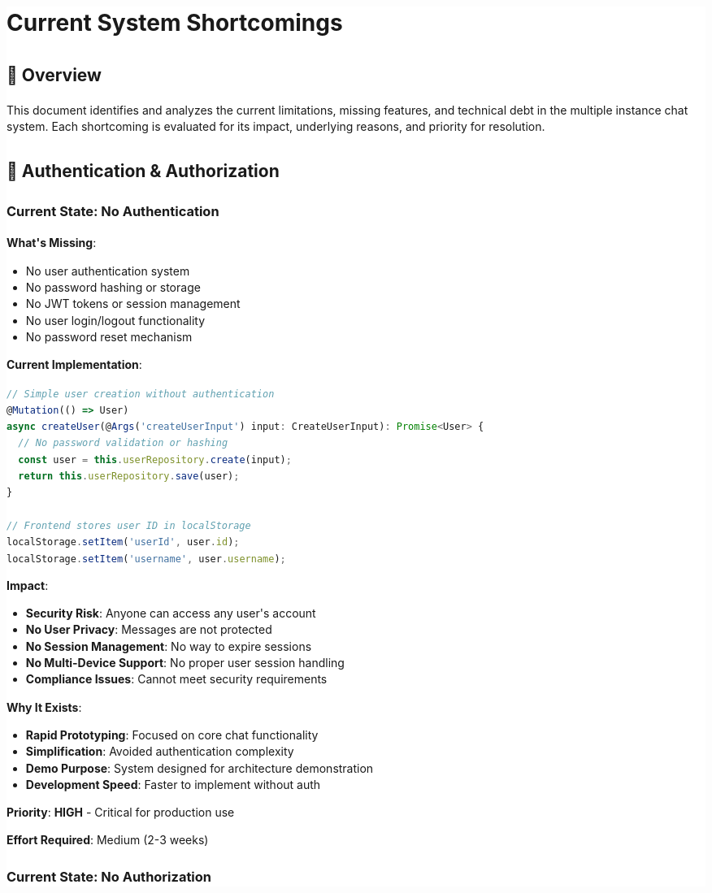 # Current System Shortcomings

## 🎯 Overview

This document identifies and analyzes the current limitations, missing features, and technical debt in the multiple instance chat system. Each shortcoming is evaluated for its impact, underlying reasons, and priority for resolution.

## 🔐 Authentication & Authorization

### Current State: No Authentication

**What's Missing**:
- No user authentication system
- No password hashing or storage
- No JWT tokens or session management
- No user login/logout functionality
- No password reset mechanism

**Current Implementation**:
```typescript
// Simple user creation without authentication
@Mutation(() => User)
async createUser(@Args('createUserInput') input: CreateUserInput): Promise<User> {
  // No password validation or hashing
  const user = this.userRepository.create(input);
  return this.userRepository.save(user);
}

// Frontend stores user ID in localStorage
localStorage.setItem('userId', user.id);
localStorage.setItem('username', user.username);
```

**Impact**:
- **Security Risk**: Anyone can access any user's account
- **No User Privacy**: Messages are not protected
- **No Session Management**: No way to expire sessions
- **No Multi-Device Support**: No proper user session handling
- **Compliance Issues**: Cannot meet security requirements

**Why It Exists**:
- **Rapid Prototyping**: Focused on core chat functionality
- **Simplification**: Avoided authentication complexity
- **Demo Purpose**: System designed for architecture demonstration
- **Development Speed**: Faster to implement without auth

**Priority**: **HIGH** - Critical for production use

**Effort Required**: Medium (2-3 weeks)

### Current State: No Authorization
